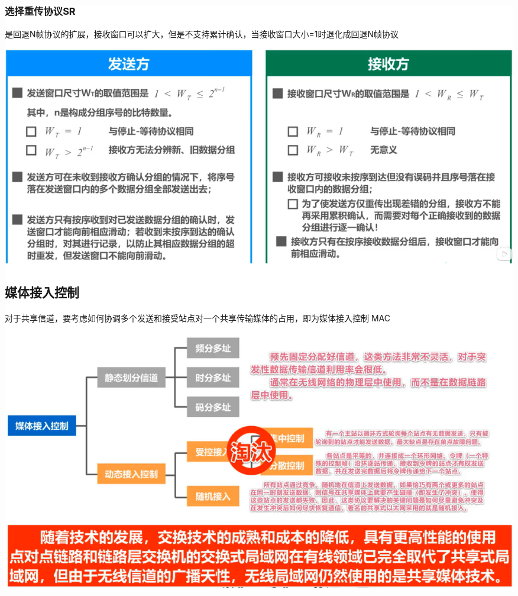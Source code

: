 ### 选择重传协议SR

是回退N帧协议的扩展，接收窗口可以扩大，但是不支持累计确认，当接收窗口大小=1时退化成回退N帧协议

![image-20220504201105447](计算机网络.assets/image-20220504201105447.png)



## 媒体接入控制

对于共享信道，要考虑如何协调多个发送和接受站点对一个共享传输媒体的占用，即为媒体接入控制 MAC

![image-20220506215558181](计算机网络.assets/image-20220506215558181.png)
